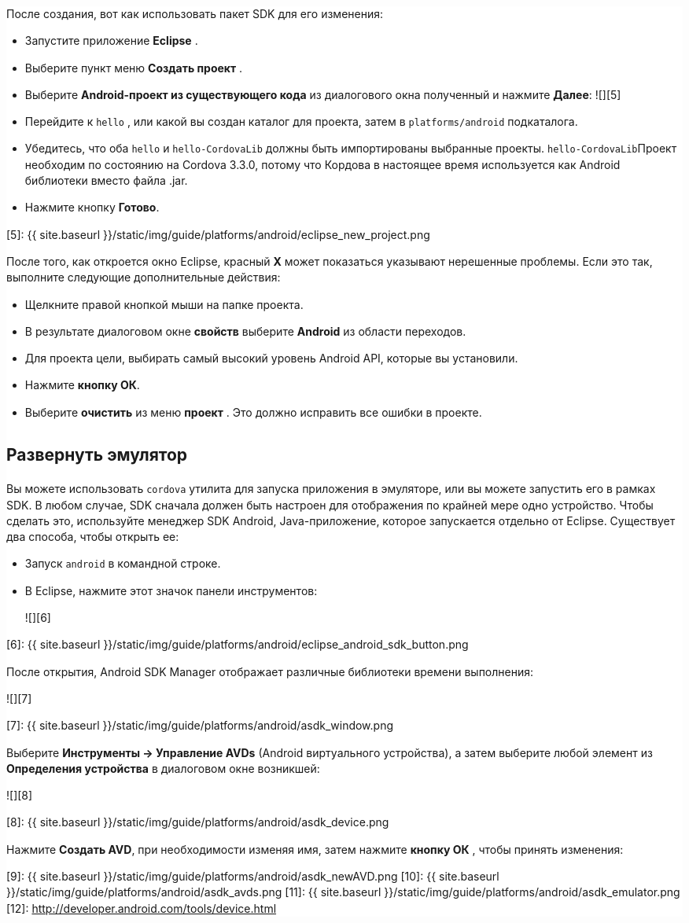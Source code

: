 После создания, вот как использовать пакет SDK для его изменения:

*   Запустите приложение **Eclipse** .

*   Выберите пункт меню **Создать проект** .

*   Выберите **Android-проект из существующего кода** из диалогового окна полученный и нажмите **Далее**: ![][5]

*   Перейдите к `hello` , или какой вы создан каталог для проекта, затем в `platforms/android` подкаталога.

*   Убедитесь, что оба `hello` и `hello-CordovaLib` должны быть импортированы выбранные проекты. `hello-CordovaLib`Проект необходим по состоянию на Cordova 3.3.0, потому что Кордова в настоящее время используется как Android библиотеки вместо файла .jar.

*   Нажмите кнопку **Готово**.

 [5]: {{ site.baseurl }}/static/img/guide/platforms/android/eclipse_new_project.png

После того, как откроется окно Eclipse, красный **X** может показаться указывают нерешенные проблемы. Если это так, выполните следующие дополнительные действия:

*   Щелкните правой кнопкой мыши на папке проекта.

*   В результате диалоговом окне **свойств** выберите **Android** из области переходов.

*   Для проекта цели, выбирать самый высокий уровень Android API, которые вы установили.

*   Нажмите **кнопку ОК**.

*   Выберите **очистить** из меню **проект** . Это должно исправить все ошибки в проекте.

## Развернуть эмулятор

Вы можете использовать `cordova` утилита для запуска приложения в эмуляторе, или вы можете запустить его в рамках SDK. В любом случае, SDK сначала должен быть настроен для отображения по крайней мере одно устройство. Чтобы сделать это, используйте менеджер SDK Android, Java-приложение, которое запускается отдельно от Eclipse. Существует два способа, чтобы открыть ее:

*   Запуск `android` в командной строке.

*   В Eclipse, нажмите этот значок панели инструментов:
    
    ![][6]

 [6]: {{ site.baseurl }}/static/img/guide/platforms/android/eclipse_android_sdk_button.png

После открытия, Android SDK Manager отображает различные библиотеки времени выполнения:

![][7]

 [7]: {{ site.baseurl }}/static/img/guide/platforms/android/asdk_window.png

Выберите **Инструменты → Управление AVDs** (Android виртуального устройства), а затем выберите любой элемент из **Определения устройства** в диалоговом окне возникшей:

![][8]

 [8]: {{ site.baseurl }}/static/img/guide/platforms/android/asdk_device.png

Нажмите **Создать AVD**, при необходимости изменяя имя, затем нажмите **кнопку ОК** , чтобы принять изменения:


 [1]: http://developer.android.com/sdk/index.html
 [2]: http://developer.android.com/about/dashboards/index.html
 [3]: http://developer.android.com/sdk/
 [4]: http://developer.android.com/sdk/installing/bundle.html
 [9]: {{ site.baseurl }}/static/img/guide/platforms/android/asdk_newAVD.png
 [10]: {{ site.baseurl }}/static/img/guide/platforms/android/asdk_avds.png
 [11]: {{ site.baseurl }}/static/img/guide/platforms/android/asdk_emulator.png
 [12]: http://developer.android.com/tools/device.html
